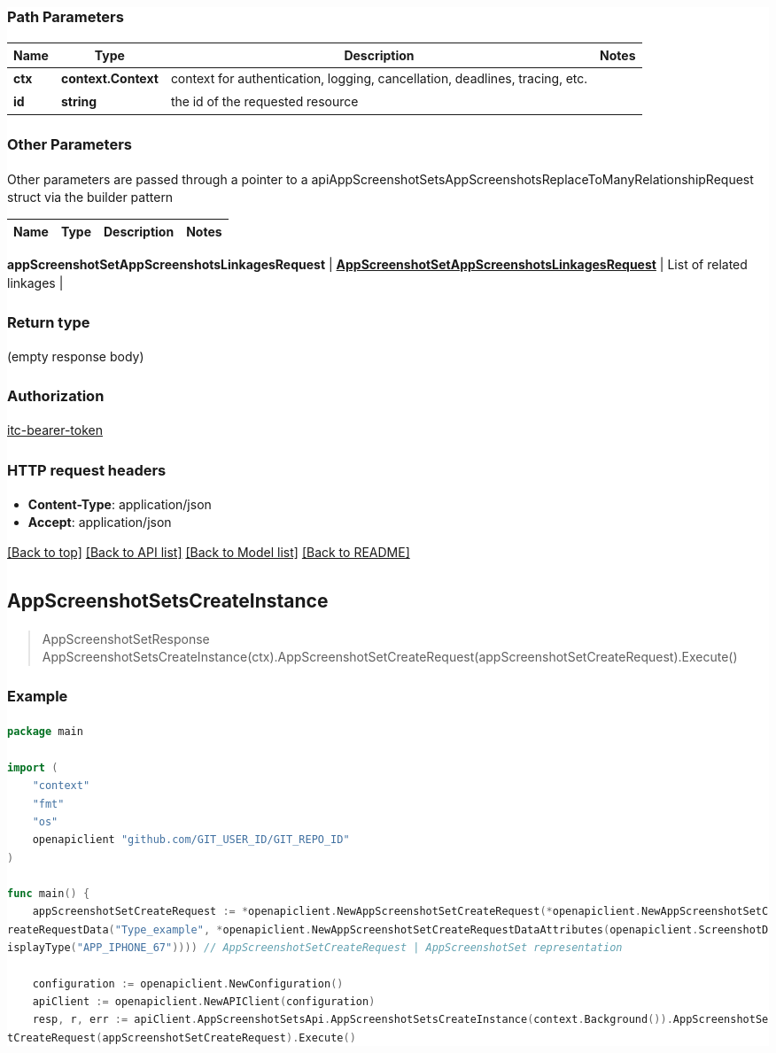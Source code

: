 ### Path Parameters


Name | Type | Description  | Notes
------------- | ------------- | ------------- | -------------
**ctx** | **context.Context** | context for authentication, logging, cancellation, deadlines, tracing, etc.
**id** | **string** | the id of the requested resource | 

### Other Parameters

Other parameters are passed through a pointer to a apiAppScreenshotSetsAppScreenshotsReplaceToManyRelationshipRequest struct via the builder pattern


Name | Type | Description  | Notes
------------- | ------------- | ------------- | -------------

 **appScreenshotSetAppScreenshotsLinkagesRequest** | [**AppScreenshotSetAppScreenshotsLinkagesRequest**](AppScreenshotSetAppScreenshotsLinkagesRequest.md) | List of related linkages | 

### Return type

 (empty response body)

### Authorization

[itc-bearer-token](../README.md#itc-bearer-token)

### HTTP request headers

- **Content-Type**: application/json
- **Accept**: application/json

[[Back to top]](#) [[Back to API list]](../README.md#documentation-for-api-endpoints)
[[Back to Model list]](../README.md#documentation-for-models)
[[Back to README]](../README.md)


## AppScreenshotSetsCreateInstance

> AppScreenshotSetResponse AppScreenshotSetsCreateInstance(ctx).AppScreenshotSetCreateRequest(appScreenshotSetCreateRequest).Execute()



### Example

```go
package main

import (
    "context"
    "fmt"
    "os"
    openapiclient "github.com/GIT_USER_ID/GIT_REPO_ID"
)

func main() {
    appScreenshotSetCreateRequest := *openapiclient.NewAppScreenshotSetCreateRequest(*openapiclient.NewAppScreenshotSetCreateRequestData("Type_example", *openapiclient.NewAppScreenshotSetCreateRequestDataAttributes(openapiclient.ScreenshotDisplayType("APP_IPHONE_67")))) // AppScreenshotSetCreateRequest | AppScreenshotSet representation

    configuration := openapiclient.NewConfiguration()
    apiClient := openapiclient.NewAPIClient(configuration)
    resp, r, err := apiClient.AppScreenshotSetsApi.AppScreenshotSetsCreateInstance(context.Background()).AppScreenshotSetCreateRequest(appScreenshotSetCreateRequest).Execute()
```
